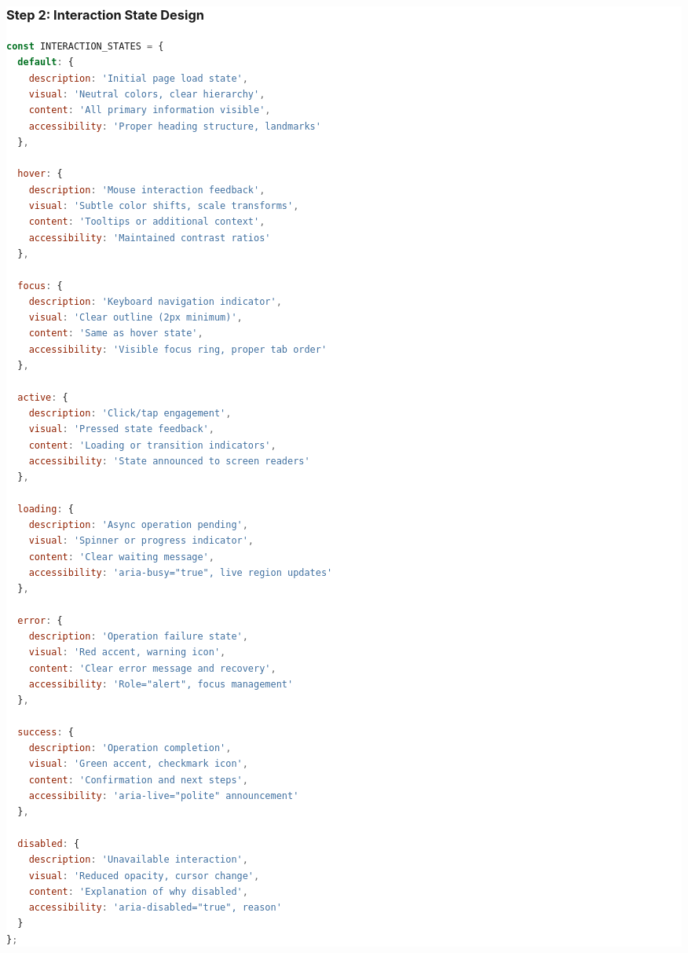 ### Step 2: Interaction State Design
```javascript
const INTERACTION_STATES = {
  default: {
    description: 'Initial page load state',
    visual: 'Neutral colors, clear hierarchy',
    content: 'All primary information visible',
    accessibility: 'Proper heading structure, landmarks'
  },
  
  hover: {
    description: 'Mouse interaction feedback',
    visual: 'Subtle color shifts, scale transforms',
    content: 'Tooltips or additional context',
    accessibility: 'Maintained contrast ratios'
  },
  
  focus: {
    description: 'Keyboard navigation indicator',
    visual: 'Clear outline (2px minimum)',
    content: 'Same as hover state',
    accessibility: 'Visible focus ring, proper tab order'
  },
  
  active: {
    description: 'Click/tap engagement',
    visual: 'Pressed state feedback',
    content: 'Loading or transition indicators',
    accessibility: 'State announced to screen readers'
  },
  
  loading: {
    description: 'Async operation pending',
    visual: 'Spinner or progress indicator',
    content: 'Clear waiting message',
    accessibility: 'aria-busy="true", live region updates'
  },
  
  error: {
    description: 'Operation failure state',
    visual: 'Red accent, warning icon',
    content: 'Clear error message and recovery',
    accessibility: 'Role="alert", focus management'
  },
  
  success: {
    description: 'Operation completion',
    visual: 'Green accent, checkmark icon',
    content: 'Confirmation and next steps',
    accessibility: 'aria-live="polite" announcement'
  },
  
  disabled: {
    description: 'Unavailable interaction',
    visual: 'Reduced opacity, cursor change',
    content: 'Explanation of why disabled',
    accessibility: 'aria-disabled="true", reason'
  }
};
```
